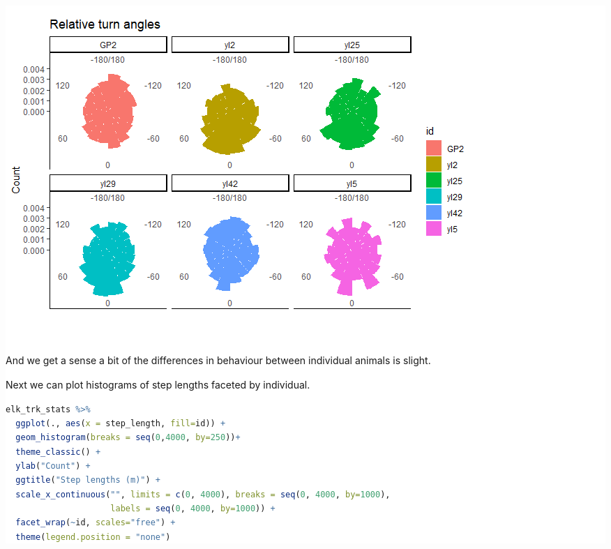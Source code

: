 ![](README_files/figure-gfm/unnamed-chunk-22-1.png)

And we get a sense a bit of the differences in behaviour between
individual animals is slight.

Next we can plot histograms of step lengths faceted by individual.

``` r
elk_trk_stats %>% 
  ggplot(., aes(x = step_length, fill=id)) +  
  geom_histogram(breaks = seq(0,4000, by=250))+
  theme_classic() + 
  ylab("Count") + 
  ggtitle("Step lengths (m)") + 
  scale_x_continuous("", limits = c(0, 4000), breaks = seq(0, 4000, by=1000),
                     labels = seq(0, 4000, by=1000)) +
  facet_wrap(~id, scales="free") +
  theme(legend.position = "none")
```
